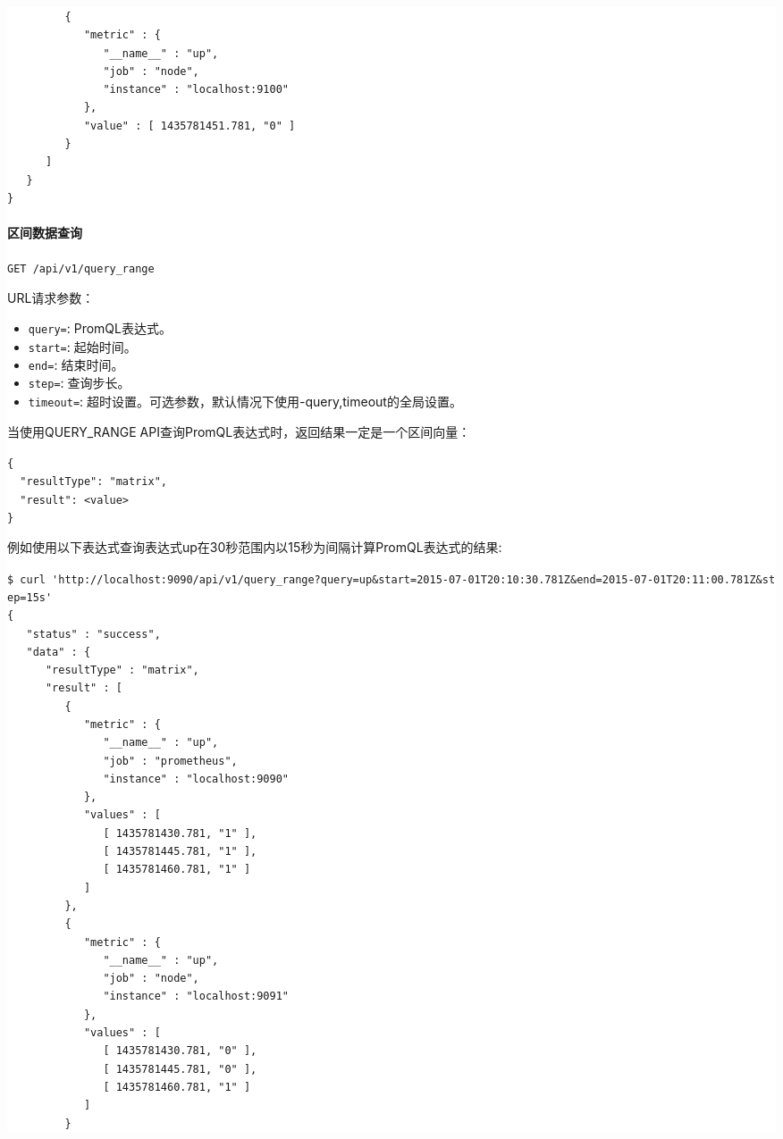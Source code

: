 ```shell
         {
            "metric" : {
               "__name__" : "up",
               "job" : "node",
               "instance" : "localhost:9100"
            },
            "value" : [ 1435781451.781, "0" ]
         }
      ]
   }
}
```

#### 区间数据查询
```
GET /api/v1/query_range
```
URL请求参数：
- `query=`: PromQL表达式。
- `start=`: 起始时间。
- `end=`: 结束时间。
- `step=`: 查询步长。
- `timeout=`: 超时设置。可选参数，默认情况下使用-query,timeout的全局设置。

当使用QUERY_RANGE API查询PromQL表达式时，返回结果一定是一个区间向量：
```
{
  "resultType": "matrix",
  "result": <value>
}
```
例如使用以下表达式查询表达式up在30秒范围内以15秒为间隔计算PromQL表达式的结果:
```
$ curl 'http://localhost:9090/api/v1/query_range?query=up&start=2015-07-01T20:10:30.781Z&end=2015-07-01T20:11:00.781Z&step=15s'
{
   "status" : "success",
   "data" : {
      "resultType" : "matrix",
      "result" : [
         {
            "metric" : {
               "__name__" : "up",
               "job" : "prometheus",
               "instance" : "localhost:9090"
            },
            "values" : [
               [ 1435781430.781, "1" ],
               [ 1435781445.781, "1" ],
               [ 1435781460.781, "1" ]
            ]
         },
         {
            "metric" : {
               "__name__" : "up",
               "job" : "node",
               "instance" : "localhost:9091"
            },
            "values" : [
               [ 1435781430.781, "0" ],
               [ 1435781445.781, "0" ],
               [ 1435781460.781, "1" ]
            ]
         }
```